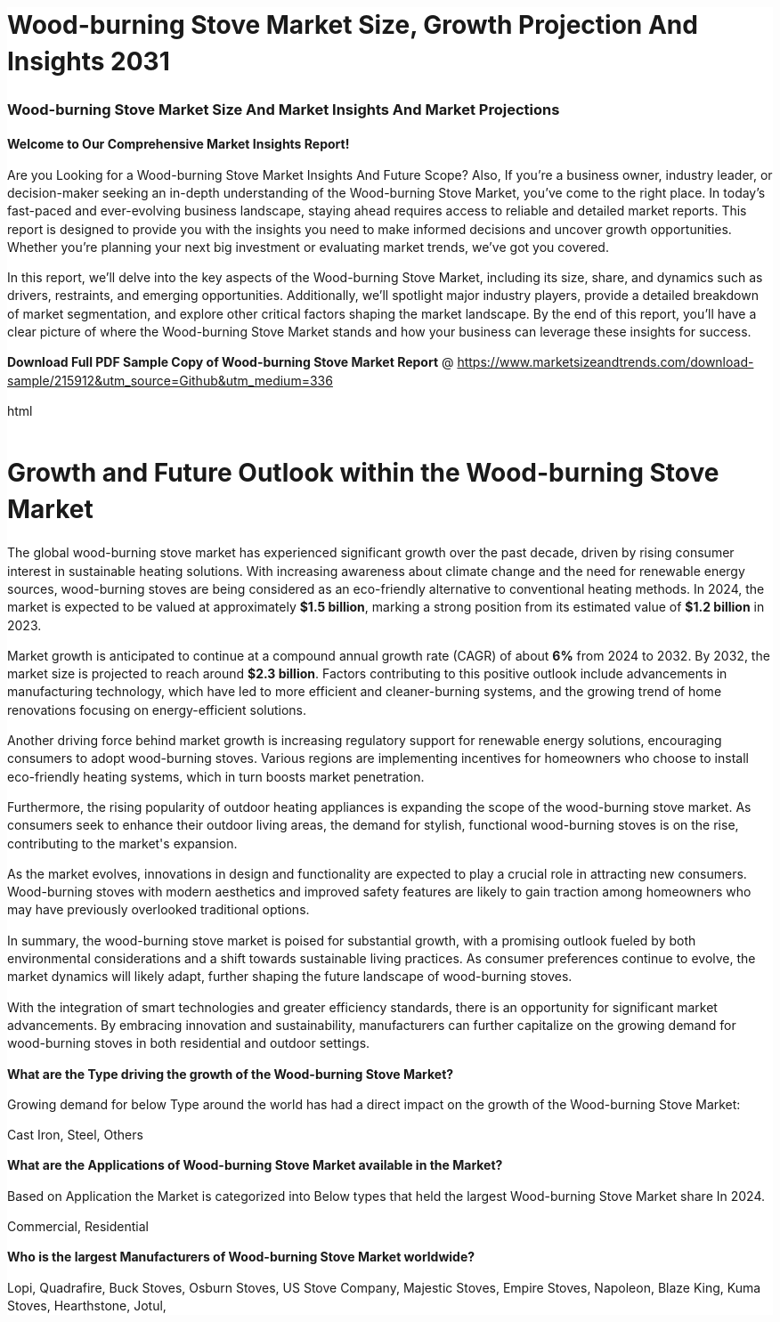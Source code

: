 <h1> Wood-burning Stove Market Size, Growth Projection And Insights 2031</h1><div class="" data-test-id=""><h3><span class="">Wood-burning Stove Market Size And Market Insights And Market Projections</span></h3></div><div class="" data-test-id=""><p><strong>Welcome to Our Comprehensive Market Insights Report!</strong></p><p>Are you Looking for a Wood-burning Stove Market Insights And Future Scope? Also, If you&rsquo;re a business owner, industry leader, or decision-maker seeking an in-depth understanding of the Wood-burning Stove Market, you&rsquo;ve come to the right place. In today&rsquo;s fast-paced and ever-evolving business landscape, staying ahead requires access to reliable and detailed market reports. This report is designed to provide you with the insights you need to make informed decisions and uncover growth opportunities. Whether you&rsquo;re planning your next big investment or evaluating market trends, we&rsquo;ve got you covered.</p><p>In this report, we&rsquo;ll delve into the key aspects of the Wood-burning Stove Market, including its size, share, and dynamics such as drivers, restraints, and emerging opportunities. Additionally, we&rsquo;ll spotlight major industry players, provide a detailed breakdown of market segmentation, and explore other critical factors shaping the market landscape. By the end of this report, you&rsquo;ll have a clear picture of where the Wood-burning Stove Market stands and how your business can leverage these insights for success.</p><p><strong>Download Full PDF Sample Copy of Wood-burning Stove Market Report</strong> @ <a href="https://www.marketsizeandtrends.com/download-sample/215912&utm_source=Github&utm_medium=336" target="_blank">https://www.marketsizeandtrends.com/download-sample/215912&utm_source=Github&utm_medium=336</a></p></div><div class="" data-test-id=""><p><span class="">html<!DOCTYPE html><html lang="en"><head>    <meta charset="UTF-8">    <meta name="viewport" content="width=device-width, initial-scale=1.0">    <title>Wood-burning Stove Market Growth and Future Outlook</title></head><body>    <h1>Growth and Future Outlook within the Wood-burning Stove Market</h1>        <p>The global wood-burning stove market has experienced significant growth over the past decade, driven by rising consumer interest in sustainable heating solutions. With increasing awareness about climate change and the need for renewable energy sources, wood-burning stoves are being considered as an eco-friendly alternative to conventional heating methods. In 2024, the market is expected to be valued at approximately <strong>$1.5 billion</strong>, marking a strong position from its estimated value of <strong>$1.2 billion</strong> in 2023.</p>    <p>Market growth is anticipated to continue at a compound annual growth rate (CAGR) of about <strong>6%</strong> from 2024 to 2032. By 2032, the market size is projected to reach around <strong>$2.3 billion</strong>. Factors contributing to this positive outlook include advancements in manufacturing technology, which have led to more efficient and cleaner-burning systems, and the growing trend of home renovations focusing on energy-efficient solutions.</p>    <p>Another driving force behind market growth is increasing regulatory support for renewable energy solutions, encouraging consumers to adopt wood-burning stoves. Various regions are implementing incentives for homeowners who choose to install eco-friendly heating systems, which in turn boosts market penetration.</p>    <p>Furthermore, the rising popularity of outdoor heating appliances is expanding the scope of the wood-burning stove market. As consumers seek to enhance their outdoor living areas, the demand for stylish, functional wood-burning stoves is on the rise, contributing to the market's expansion.</p>    <p>As the market evolves, innovations in design and functionality are expected to play a crucial role in attracting new consumers. Wood-burning stoves with modern aesthetics and improved safety features are likely to gain traction among homeowners who may have previously overlooked traditional options.</p>    <p>In summary, the wood-burning stove market is poised for substantial growth, with a promising outlook fueled by both environmental considerations and a shift towards sustainable living practices. As consumer preferences continue to evolve, the market dynamics will likely adapt, further shaping the future landscape of wood-burning stoves. <strong></strong></p>    <p>With the integration of smart technologies and greater efficiency standards, there is an opportunity for significant market advancements. By embracing innovation and sustainability, manufacturers can further capitalize on the growing demand for wood-burning stoves in both residential and outdoor settings.</p></body></html></span></p><p><strong><span class="">What are the&nbsp;Type driving the growth of the Wood-burning Stove Market?</span></strong></p></div><div class="" data-test-id=""><p><span class="">Growing demand for below Type around the world has had a direct impact on the growth of the Wood-burning Stove Market:</span></p></div><div class="" data-test-id=""><p>Cast Iron, Steel, Others</p><p><span class=""><strong>What are the&nbsp;Applications&nbsp;of Wood-burning Stove Market available in the Market?</strong></span></p></div><div class="" data-test-id=""><p><span class="">Based on Application the Market is categorized into Below types that held the largest Wood-burning Stove Market share In 2024.</span></p></div><div class="" data-test-id=""><p><span class="">Commercial, Residential</span></p><p><span class=""><strong>Who is the largest Manufacturers of Wood-burning Stove Market worldwide?</strong></span></p></div><div class="" data-test-id=""><p><span class="">Lopi, Quadrafire, Buck Stoves, Osburn Stoves, US Stove Company, Majestic Stoves, Empire Stoves, Napoleon, Blaze King, Kuma Stoves, Hearthstone, Jotul,